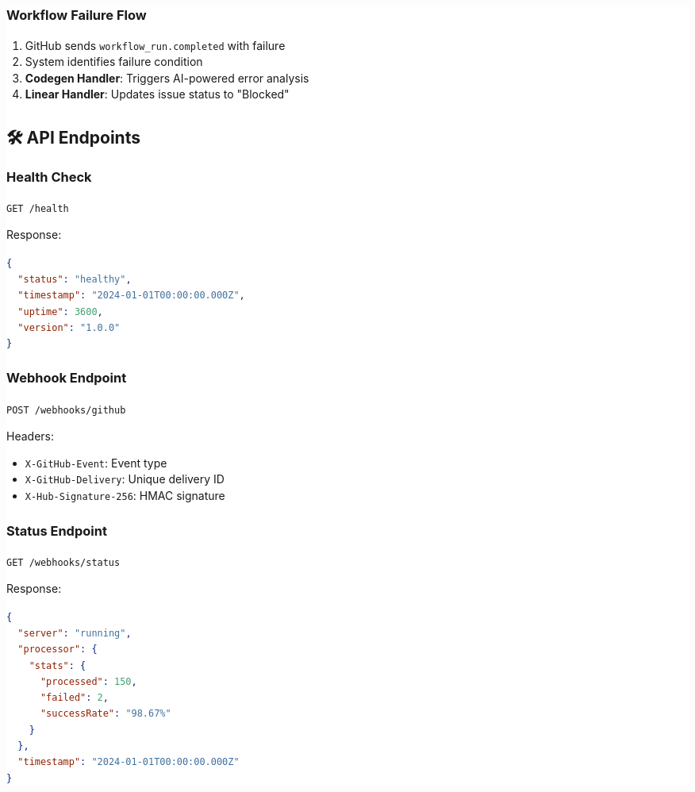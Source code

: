 ### Workflow Failure Flow
1. GitHub sends `workflow_run.completed` with failure
2. System identifies failure condition
3. **Codegen Handler**: Triggers AI-powered error analysis
4. **Linear Handler**: Updates issue status to "Blocked"

## 🛠️ API Endpoints

### Health Check
```
GET /health
```

Response:
```json
{
  "status": "healthy",
  "timestamp": "2024-01-01T00:00:00.000Z",
  "uptime": 3600,
  "version": "1.0.0"
}
```

### Webhook Endpoint
```
POST /webhooks/github
```

Headers:
- `X-GitHub-Event`: Event type
- `X-GitHub-Delivery`: Unique delivery ID
- `X-Hub-Signature-256`: HMAC signature

### Status Endpoint
```
GET /webhooks/status
```

Response:
```json
{
  "server": "running",
  "processor": {
    "stats": {
      "processed": 150,
      "failed": 2,
      "successRate": "98.67%"
    }
  },
  "timestamp": "2024-01-01T00:00:00.000Z"
}
```
